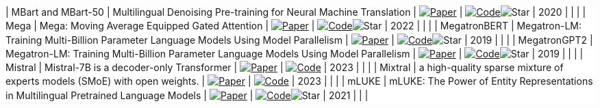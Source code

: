 | MBart and MBart-50   | Multilingual Denoising Pre-training for Neural Machine Translation                                                                                          | [![Paper](https://img.shields.io/badge/Paper-ydd7e6?style=for-the-badge)](https://arxiv.org/abs/2001.08210)                                                                                                                                       | [![Code](https://img.shields.io/badge/Code-add7e6?style=for-the-badge)](https://github.com/pytorch/fairseq/tree/master/examples/mbart)![Star](https://img.shields.io/github/stars/pytorch/fairseq.svg?style=social&label=Star)                                                          | 2020      |                  |                                                                                                       |
| Mega                 | Mega: Moving Average Equipped Gated Attention                                                                                                               | [![Paper](https://img.shields.io/badge/Paper-ydd7e6?style=for-the-badge)](https://arxiv.org/abs/2209.10655)                                                                                                                                       | [![Code](https://img.shields.io/badge/Code-add7e6?style=for-the-badge)](https://github.com/facebookresearch/mega)![Star](https://img.shields.io/github/stars/facebookresearch/mega.svg?style=social&label=Star)                                                                         | 2022      |                  |                                                                                                       |
| MegatronBERT         | Megatron-LM: Training Multi-Billion Parameter Language Models Using Model Parallelism                                                                       | [![Paper](https://img.shields.io/badge/Paper-ydd7e6?style=for-the-badge)](https://arxiv.org/abs/1909.08053)                                                                                                                                       | [![Code](https://img.shields.io/badge/Code-add7e6?style=for-the-badge)](https://github.com/NVIDIA/Megatron-LM)![Star](https://img.shields.io/github/stars/NVIDIA/Megatron-LM.svg?style=social&label=Star)                                                                               | 2019      |                  |                                                                                                       |
| MegatronGPT2         | Megatron-LM: Training Multi-Billion Parameter Language Models Using Model Parallelism                                                                       | [![Paper](https://img.shields.io/badge/Paper-ydd7e6?style=for-the-badge)](https://arxiv.org/abs/1909.08053)                                                                                                                                       | [![Code](https://img.shields.io/badge/Code-add7e6?style=for-the-badge)](https://github.com/NVIDIA/Megatron-LM)![Star](https://img.shields.io/github/stars/NVIDIA/Megatron-LM.svg?style=social&label=Star)                                                                               | 2019      |                  |                                                                                                       |
| Mistral              | Mistral-7B is a decoder-only Transformer                                                                                                                    | [![Paper](https://img.shields.io/badge/Blog-ydd7e6?style=for-the-badge)](https://mistral.ai/news/announcing-mistral-7b/)                                                                                                                          | [![Code](https://img.shields.io/badge/Code-add7e6?style=for-the-badge)](https://github.com/persimmon-ai-labs/adept-inference)                                                                                                                                                           | 2023      |                  |                                                                                                       |
| Mixtral              | a high-quality sparse mixture of experts models (SMoE) with open weights.                                                                                   | [![Paper](https://img.shields.io/badge/Blog-ydd7e6?style=for-the-badge)](https://mistral.ai/news/mixtral-of-experts/)                                                                                                                             | [![Code](https://img.shields.io/badge/Code-add7e6?style=for-the-badge)](https://github.com/NVIDIA/Megatron-LM)                                                                                                                                                                          | 2023      |                  |                                                                                                       |
| mLUKE                | mLUKE: The Power of Entity Representations in Multilingual Pretrained Language Models                                                                       | [![Paper](https://img.shields.io/badge/Paper-ydd7e6?style=for-the-badge)](https://arxiv.org/abs/2110.08151)                                                                                                                                       | [![Code](https://img.shields.io/badge/Code-add7e6?style=for-the-badge)](https://github.com/studio-ousia/luke)![Star](https://img.shields.io/github/stars/studio-ousia/luke.svg?style=social&label=Star)                                                                                 | 2021      |                  |                                                                                                       |